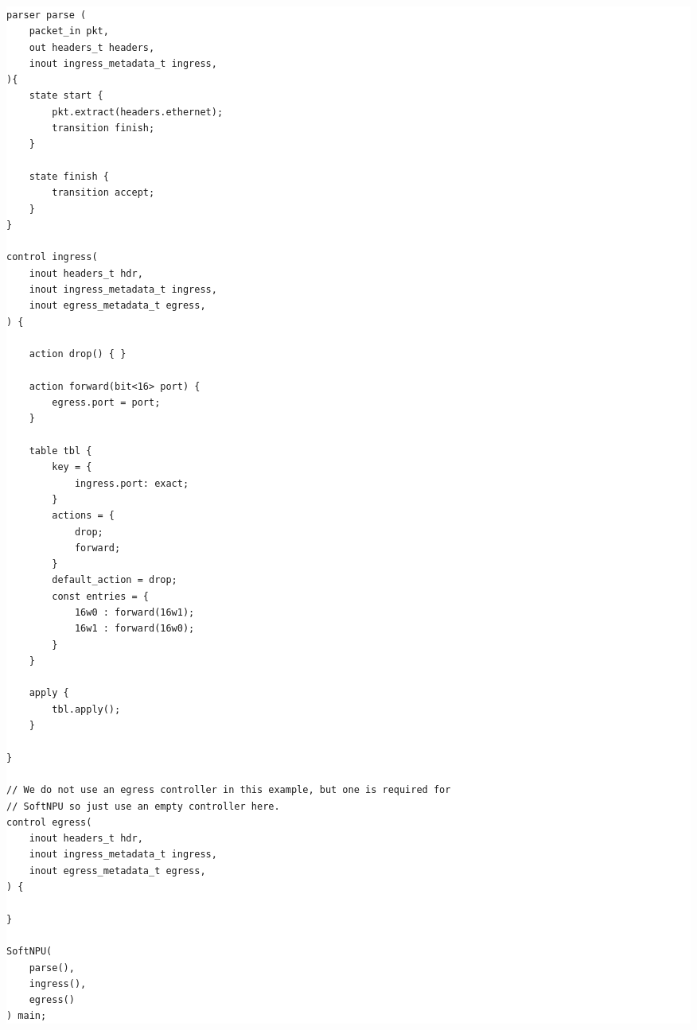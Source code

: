 ```p4
parser parse (
    packet_in pkt,
    out headers_t headers,
    inout ingress_metadata_t ingress,
){
    state start {
        pkt.extract(headers.ethernet);
        transition finish;
    }

    state finish {
        transition accept;
    }
}

control ingress(
    inout headers_t hdr,
    inout ingress_metadata_t ingress,
    inout egress_metadata_t egress,
) {

    action drop() { }

    action forward(bit<16> port) {
        egress.port = port;
    }

    table tbl {
        key = {
            ingress.port: exact;
        }
        actions = {
            drop;
            forward;
        }
        default_action = drop;
        const entries = {
            16w0 : forward(16w1);
            16w1 : forward(16w0);
        }
    }

    apply {
        tbl.apply();
    }

}

// We do not use an egress controller in this example, but one is required for
// SoftNPU so just use an empty controller here.
control egress(
    inout headers_t hdr,
    inout ingress_metadata_t ingress,
    inout egress_metadata_t egress,
) {

}

SoftNPU(
    parse(),
    ingress(),
    egress()
) main;
```